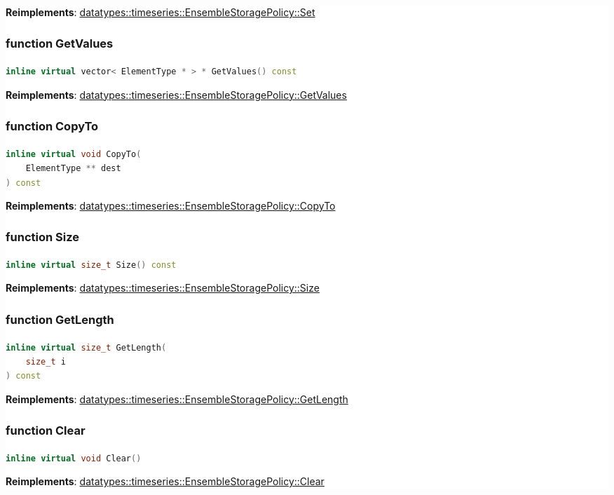 
**Reimplements**: [datatypes::timeseries::EnsembleStoragePolicy::Set](/uchronia-ts-doc/cpp/Classes/classdatatypes_1_1timeseries_1_1EnsembleStoragePolicy/#function-set)


### function GetValues

```cpp
inline virtual vector< ElementType * > * GetValues() const
```


**Reimplements**: [datatypes::timeseries::EnsembleStoragePolicy::GetValues](/uchronia-ts-doc/cpp/Classes/classdatatypes_1_1timeseries_1_1EnsembleStoragePolicy/#function-getvalues)


### function CopyTo

```cpp
inline virtual void CopyTo(
    ElementType ** dest
) const
```


**Reimplements**: [datatypes::timeseries::EnsembleStoragePolicy::CopyTo](/uchronia-ts-doc/cpp/Classes/classdatatypes_1_1timeseries_1_1EnsembleStoragePolicy/#function-copyto)


### function Size

```cpp
inline virtual size_t Size() const
```


**Reimplements**: [datatypes::timeseries::EnsembleStoragePolicy::Size](/uchronia-ts-doc/cpp/Classes/classdatatypes_1_1timeseries_1_1EnsembleStoragePolicy/#function-size)


### function GetLength

```cpp
inline virtual size_t GetLength(
    size_t i
) const
```


**Reimplements**: [datatypes::timeseries::EnsembleStoragePolicy::GetLength](/uchronia-ts-doc/cpp/Classes/classdatatypes_1_1timeseries_1_1EnsembleStoragePolicy/#function-getlength)


### function Clear

```cpp
inline virtual void Clear()
```


**Reimplements**: [datatypes::timeseries::EnsembleStoragePolicy::Clear](/uchronia-ts-doc/cpp/Classes/classdatatypes_1_1timeseries_1_1EnsembleStoragePolicy/#function-clear)

